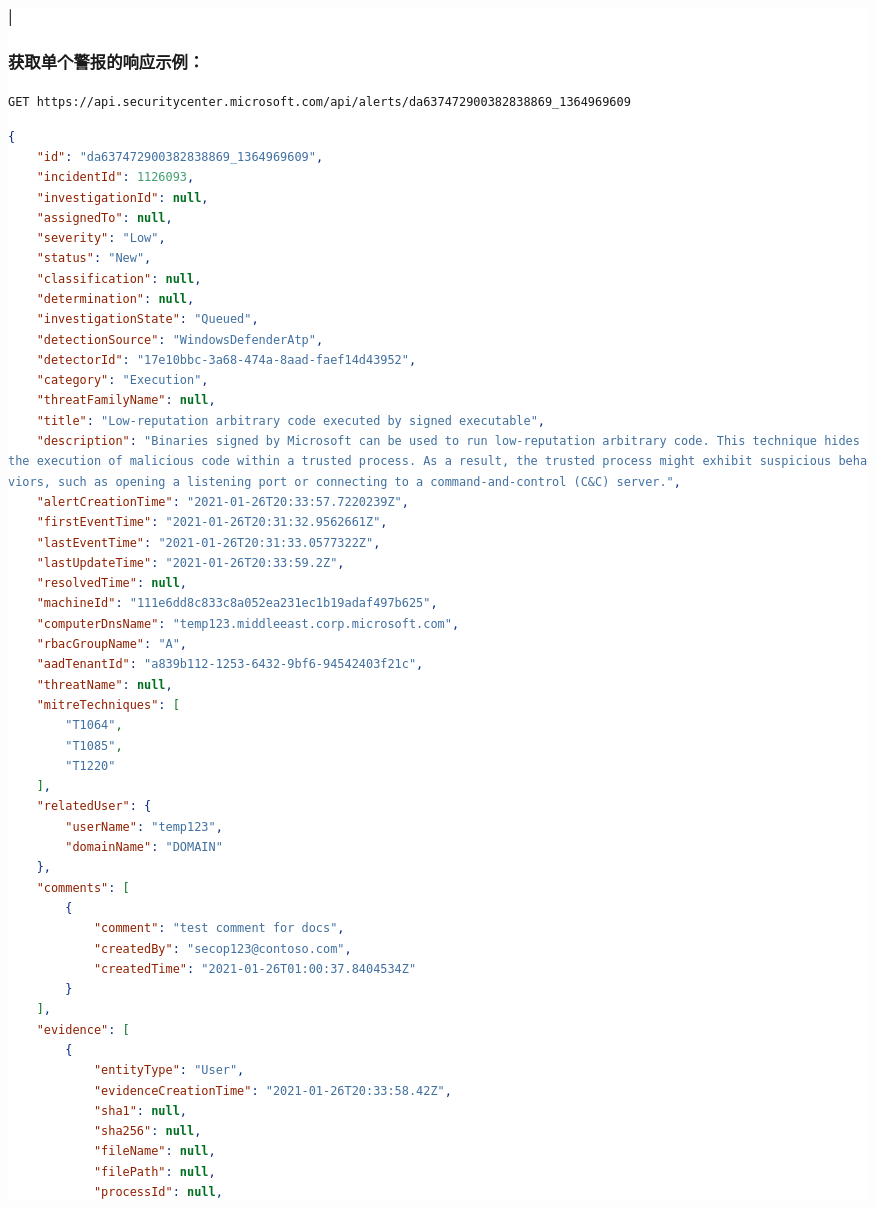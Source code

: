 |

### <a name="response-example-for-getting-single-alert"></a>获取单个警报的响应示例：

```http
GET https://api.securitycenter.microsoft.com/api/alerts/da637472900382838869_1364969609
```

```json
{
    "id": "da637472900382838869_1364969609",
    "incidentId": 1126093,
    "investigationId": null,
    "assignedTo": null,
    "severity": "Low",
    "status": "New",
    "classification": null,
    "determination": null,
    "investigationState": "Queued",
    "detectionSource": "WindowsDefenderAtp",
    "detectorId": "17e10bbc-3a68-474a-8aad-faef14d43952",
    "category": "Execution",
    "threatFamilyName": null,
    "title": "Low-reputation arbitrary code executed by signed executable",
    "description": "Binaries signed by Microsoft can be used to run low-reputation arbitrary code. This technique hides the execution of malicious code within a trusted process. As a result, the trusted process might exhibit suspicious behaviors, such as opening a listening port or connecting to a command-and-control (C&C) server.",
    "alertCreationTime": "2021-01-26T20:33:57.7220239Z",
    "firstEventTime": "2021-01-26T20:31:32.9562661Z",
    "lastEventTime": "2021-01-26T20:31:33.0577322Z",
    "lastUpdateTime": "2021-01-26T20:33:59.2Z",
    "resolvedTime": null,
    "machineId": "111e6dd8c833c8a052ea231ec1b19adaf497b625",
    "computerDnsName": "temp123.middleeast.corp.microsoft.com",
    "rbacGroupName": "A",
    "aadTenantId": "a839b112-1253-6432-9bf6-94542403f21c",
    "threatName": null,
    "mitreTechniques": [
        "T1064",
        "T1085",
        "T1220"
    ],
    "relatedUser": {
        "userName": "temp123",
        "domainName": "DOMAIN"
    },
    "comments": [
        {
            "comment": "test comment for docs",
            "createdBy": "secop123@contoso.com",
            "createdTime": "2021-01-26T01:00:37.8404534Z"
        }
    ],
    "evidence": [
        {
            "entityType": "User",
            "evidenceCreationTime": "2021-01-26T20:33:58.42Z",
            "sha1": null,
            "sha256": null,
            "fileName": null,
            "filePath": null,
            "processId": null,
```